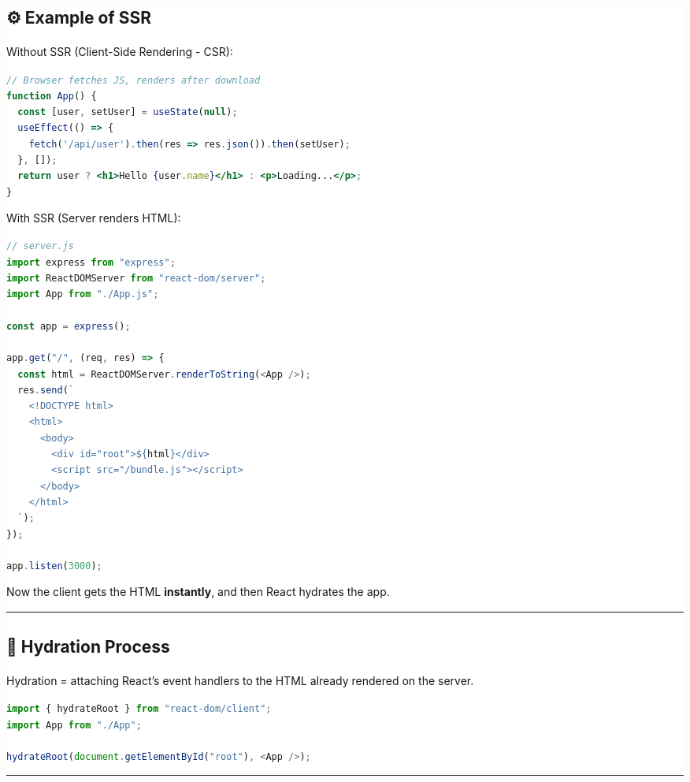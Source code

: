 ## ⚙️ Example of SSR

Without SSR (Client-Side Rendering - CSR):

```jsx
// Browser fetches JS, renders after download
function App() {
  const [user, setUser] = useState(null);
  useEffect(() => {
    fetch('/api/user').then(res => res.json()).then(setUser);
  }, []);
  return user ? <h1>Hello {user.name}</h1> : <p>Loading...</p>;
}
```

With SSR (Server renders HTML):

```js
// server.js
import express from "express";
import ReactDOMServer from "react-dom/server";
import App from "./App.js";

const app = express();

app.get("/", (req, res) => {
  const html = ReactDOMServer.renderToString(<App />);
  res.send(`
    <!DOCTYPE html>
    <html>
      <body>
        <div id="root">${html}</div>
        <script src="/bundle.js"></script>
      </body>
    </html>
  `);
});

app.listen(3000);
```

Now the client gets the HTML **instantly**, and then React hydrates the app.

---

## 🔁 Hydration Process

Hydration = attaching React’s event handlers to the HTML already rendered on the server.

```js
import { hydrateRoot } from "react-dom/client";
import App from "./App";

hydrateRoot(document.getElementById("root"), <App />);
```

---
